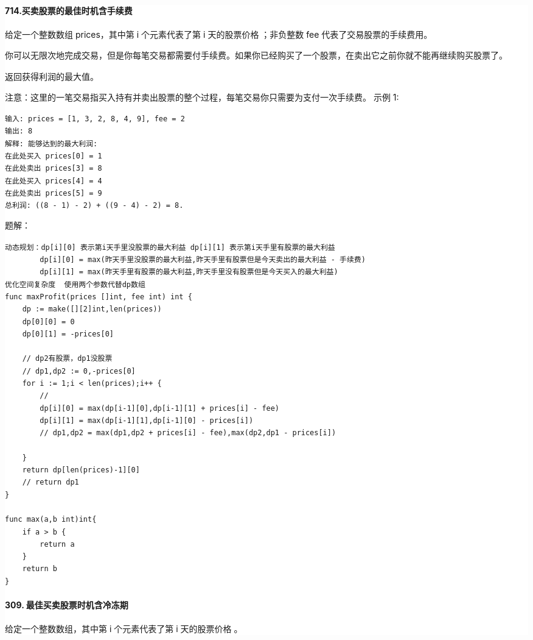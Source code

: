 ####  714.买卖股票的最佳时机含手续费

给定一个整数数组 prices，其中第 i 个元素代表了第 i 天的股票价格 ；非负整数 fee 代表了交易股票的手续费用。

你可以无限次地完成交易，但是你每笔交易都需要付手续费。如果你已经购买了一个股票，在卖出它之前你就不能再继续购买股票了。

返回获得利润的最大值。

注意：这里的一笔交易指买入持有并卖出股票的整个过程，每笔交易你只需要为支付一次手续费。
示例 1:
```
输入: prices = [1, 3, 2, 8, 4, 9], fee = 2
输出: 8
解释: 能够达到的最大利润:  
在此处买入 prices[0] = 1
在此处卖出 prices[3] = 8
在此处买入 prices[4] = 4
在此处卖出 prices[5] = 9
总利润: ((8 - 1) - 2) + ((9 - 4) - 2) = 8.
```
题解：
```
动态规划：dp[i][0] 表示第i天手里没股票的最大利益 dp[i][1] 表示第i天手里有股票的最大利益
        dp[i][0] = max(昨天手里没股票的最大利益,昨天手里有股票但是今天卖出的最大利益 - 手续费)
        dp[i][1] = max(昨天手里有股票的最大利益,昨天手里没有股票但是今天买入的最大利益)
优化空间复杂度  使用两个参数代替dp数组
func maxProfit(prices []int, fee int) int {
    dp := make([][2]int,len(prices))
    dp[0][0] = 0
    dp[0][1] = -prices[0]
    
    // dp2有股票，dp1没股票 
    // dp1,dp2 := 0,-prices[0]
    for i := 1;i < len(prices);i++ {
        // 
        dp[i][0] = max(dp[i-1][0],dp[i-1][1] + prices[i] - fee)
        dp[i][1] = max(dp[i-1][1],dp[i-1][0] - prices[i])
        // dp1,dp2 = max(dp1,dp2 + prices[i] - fee),max(dp2,dp1 - prices[i])

    }
    return dp[len(prices)-1][0]
    // return dp1
}

func max(a,b int)int{
    if a > b {
        return a
    }
    return b
}
```

#### 309. 最佳买卖股票时机含冷冻期
给定一个整数数组，其中第 i 个元素代表了第 i 天的股票价格 。​
